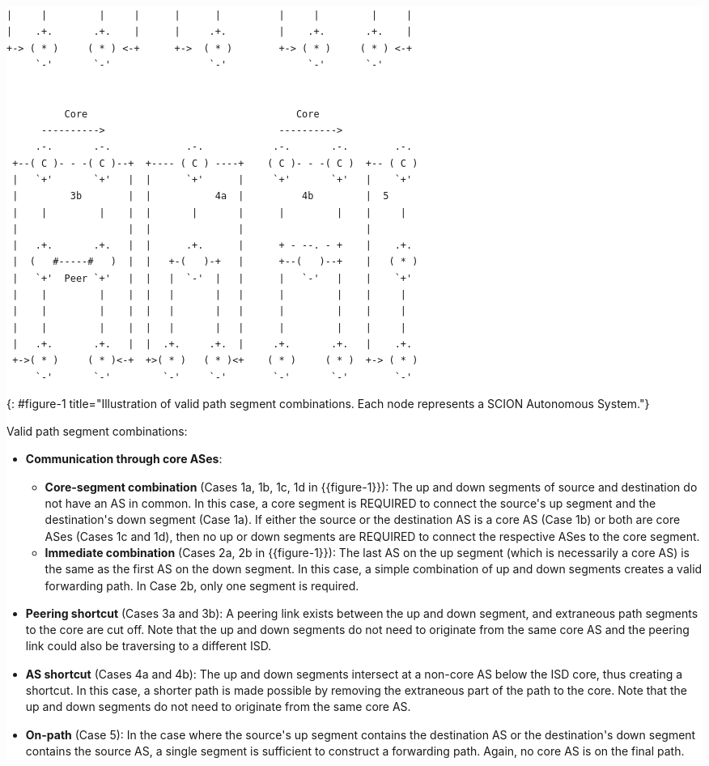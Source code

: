 ~~~~
|     |         |     |      |      |          |     |         |     |
|    .+.       .+.    |      |     .+.         |    .+.       .+.    |
+-> ( * )     ( * ) <-+      +->  ( * )        +-> ( * )     ( * ) <-+
     `-'       `-'                 `-'              `-'       `-'


          Core                                    Core
      ---------->                              ---------->
     .-.       .-.             .-.            .-.       .-.        .-.
 +--( C )- - -( C )--+  +---- ( C ) ----+    ( C )- - -( C )  +-- ( C )
 |   `+'       `+'   |  |      `+'      |     `+'       `+'   |    `+'
 |         3b        |  |           4a  |          4b         |  5
 |    |         |    |  |       |       |      |         |    |     |
 |                   |  |               |                     |
 |   .+.       .+.   |  |      .+.      |      + - --. - +    |    .+.
 |  (   #-----#   )  |  |   +-(   )-+   |      +--(   )--+    |   ( * )
 |   `+'  Peer `+'   |  |   |  `-'  |   |      |   `-'   |    |    `+'
 |    |         |    |  |   |       |   |      |         |    |     |
 |    |         |    |  |   |       |   |      |         |    |     |
 |    |         |    |  |   |       |   |      |         |    |     |
 |   .+.       .+.   |  |  .+.     .+.  |     .+.       .+.   |    .+.
 +->( * )     ( * )<-+  +>( * )   ( * )<+    ( * )     ( * )  +-> ( * )
     `-'       `-'         `-'     `-'        `-'       `-'        `-'
~~~~
{: #figure-1 title="Illustration of valid path segment combinations. Each node represents a SCION Autonomous System."}


Valid path segment combinations:

- **Communication through core ASes**:

  - **Core-segment combination** (Cases 1a, 1b, 1c, 1d in {{figure-1}}): The up and down segments of source and destination do not have an AS in common. In this case, a core segment is REQUIRED to connect the source's up segment and the destination's down segment (Case 1a). If either the source or the destination AS is a core AS (Case 1b) or both are core ASes (Cases 1c and 1d), then no up or down segments are REQUIRED to connect the respective ASes to the core segment.
  - **Immediate combination** (Cases 2a, 2b in {{figure-1}}): The last AS on the up segment (which is necessarily a core AS) is the same as the first AS on the down segment. In this case, a simple combination of up and down segments creates a valid forwarding path. In Case 2b, only one segment is required.

- **Peering shortcut** (Cases 3a and 3b): A peering link exists between the up and down segment, and extraneous path segments to the core are cut off. Note that the up and down segments do not need to originate from the same core AS and the peering link could also be traversing to a different ISD.
- **AS shortcut** (Cases 4a and 4b): The up and down segments intersect at a non-core AS below the ISD core, thus creating a shortcut. In this case, a shorter path is made possible by removing the extraneous part of the path to the core. Note that the up and down segments do not need to originate from the same core AS.
- **On-path** (Case 5): In the case where the source's up segment contains the destination AS or the destination's down segment contains the source AS, a single segment is sufficient to construct a forwarding path. Again, no core AS is on the final path.
